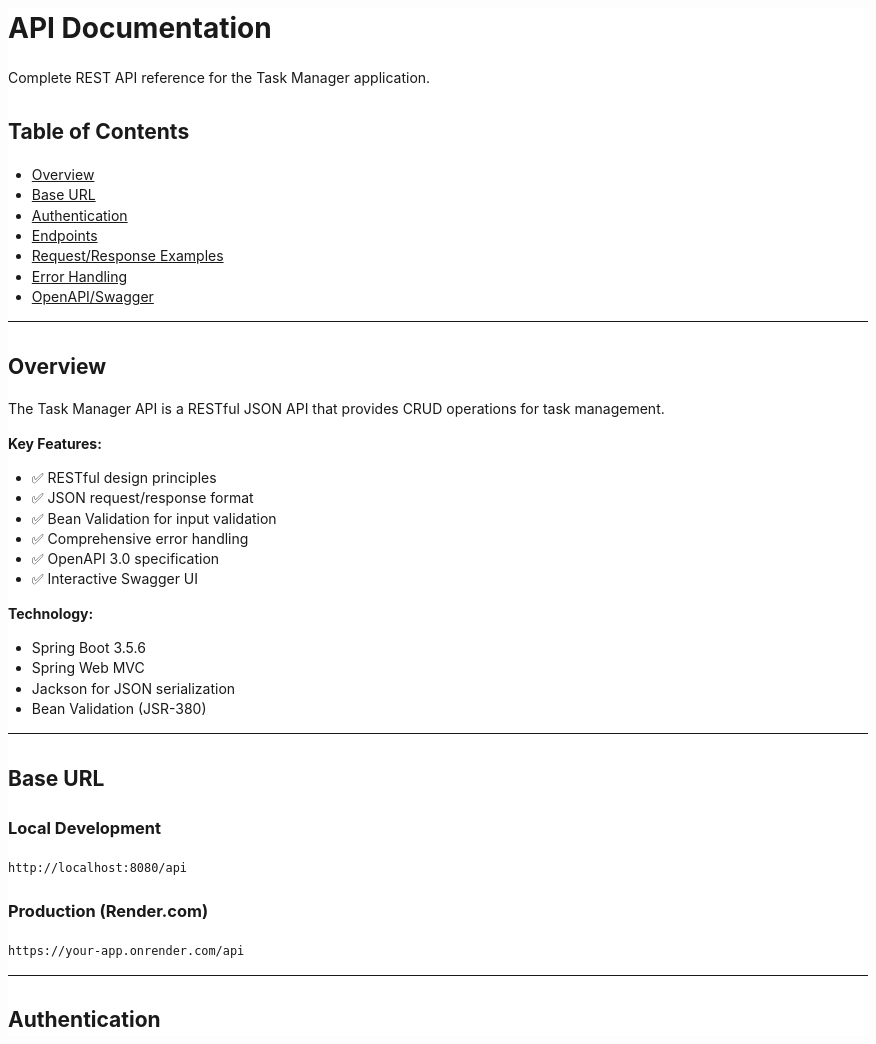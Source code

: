 # API Documentation

Complete REST API reference for the Task Manager application.

## Table of Contents
- [Overview](#overview)
- [Base URL](#base-url)
- [Authentication](#authentication)
- [Endpoints](#endpoints)
- [Request/Response Examples](#requestresponse-examples)
- [Error Handling](#error-handling)
- [OpenAPI/Swagger](#openapiswagger)

---

## Overview

The Task Manager API is a RESTful JSON API that provides CRUD operations for task management.

**Key Features:**
- ✅ RESTful design principles
- ✅ JSON request/response format
- ✅ Bean Validation for input validation
- ✅ Comprehensive error handling
- ✅ OpenAPI 3.0 specification
- ✅ Interactive Swagger UI

**Technology:**
- Spring Boot 3.5.6
- Spring Web MVC
- Jackson for JSON serialization
- Bean Validation (JSR-380)

---

## Base URL

### Local Development
```
http://localhost:8080/api
```

### Production (Render.com)
```
https://your-app.onrender.com/api
```

---

## Authentication
